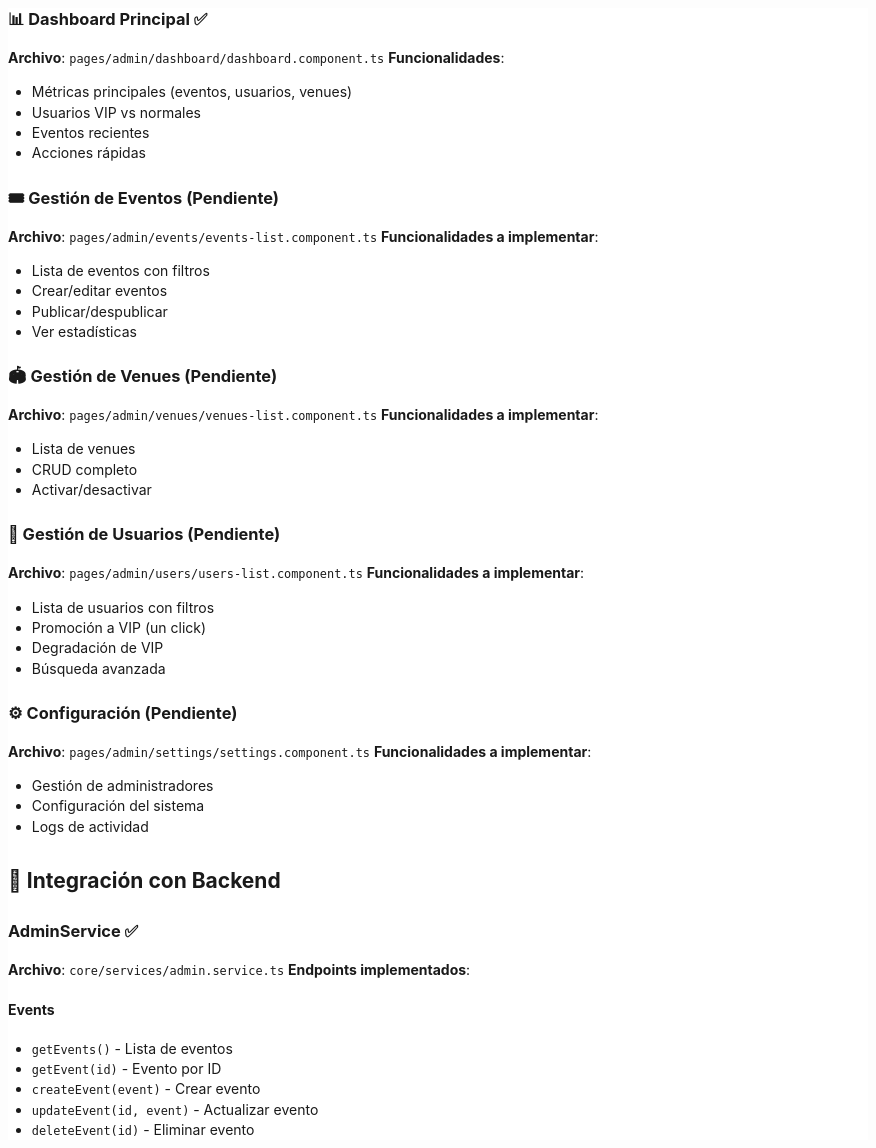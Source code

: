 ### **📊 Dashboard Principal** ✅
**Archivo**: `pages/admin/dashboard/dashboard.component.ts`
**Funcionalidades**:
- Métricas principales (eventos, usuarios, venues)
- Usuarios VIP vs normales
- Eventos recientes
- Acciones rápidas

### **🎟️ Gestión de Eventos** (Pendiente)
**Archivo**: `pages/admin/events/events-list.component.ts`
**Funcionalidades a implementar**:
- Lista de eventos con filtros
- Crear/editar eventos
- Publicar/despublicar
- Ver estadísticas

### **🏟️ Gestión de Venues** (Pendiente)
**Archivo**: `pages/admin/venues/venues-list.component.ts`
**Funcionalidades a implementar**:
- Lista de venues
- CRUD completo
- Activar/desactivar

### **👤 Gestión de Usuarios** (Pendiente)
**Archivo**: `pages/admin/users/users-list.component.ts`
**Funcionalidades a implementar**:
- Lista de usuarios con filtros
- Promoción a VIP (un click)
- Degradación de VIP
- Búsqueda avanzada

### **⚙️ Configuración** (Pendiente)
**Archivo**: `pages/admin/settings/settings.component.ts`
**Funcionalidades a implementar**:
- Gestión de administradores
- Configuración del sistema
- Logs de actividad

## 🔄 Integración con Backend

### **AdminService** ✅
**Archivo**: `core/services/admin.service.ts`
**Endpoints implementados**:

#### Events
- `getEvents()` - Lista de eventos
- `getEvent(id)` - Evento por ID
- `createEvent(event)` - Crear evento
- `updateEvent(id, event)` - Actualizar evento
- `deleteEvent(id)` - Eliminar evento
